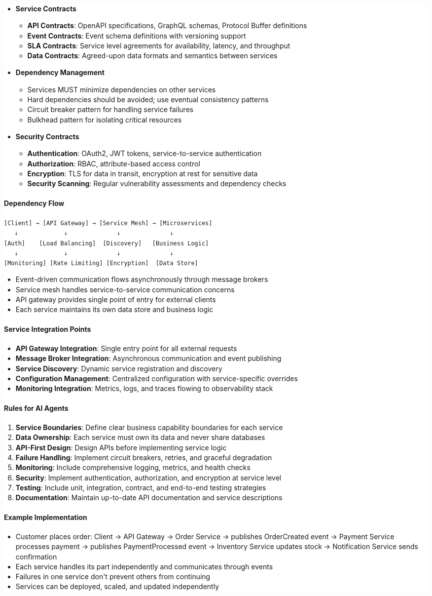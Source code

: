 - **Service Contracts**
  - **API Contracts**: OpenAPI specifications, GraphQL schemas, Protocol Buffer definitions
  - **Event Contracts**: Event schema definitions with versioning support
  - **SLA Contracts**: Service level agreements for availability, latency, and throughput
  - **Data Contracts**: Agreed-upon data formats and semantics between services

- **Dependency Management**
  - Services MUST minimize dependencies on other services
  - Hard dependencies should be avoided; use eventual consistency patterns
  - Circuit breaker pattern for handling service failures
  - Bulkhead pattern for isolating critical resources

- **Security Contracts**
  - **Authentication**: OAuth2, JWT tokens, service-to-service authentication
  - **Authorization**: RBAC, attribute-based access control
  - **Encryption**: TLS for data in transit, encryption at rest for sensitive data
  - **Security Scanning**: Regular vulnerability assessments and dependency checks

#### Dependency Flow

```
[Client] → [API Gateway] → [Service Mesh] → [Microservices]
   ↓             ↓              ↓              ↓
[Auth]    [Load Balancing]  [Discovery]   [Business Logic]
   ↓             ↓              ↓              ↓
[Monitoring] [Rate Limiting] [Encryption]  [Data Store]
```

- Event-driven communication flows asynchronously through message brokers
- Service mesh handles service-to-service communication concerns
- API gateway provides single point of entry for external clients
- Each service maintains its own data store and business logic

#### Service Integration Points

- **API Gateway Integration**: Single entry point for all external requests
- **Message Broker Integration**: Asynchronous communication and event publishing
- **Service Discovery**: Dynamic service registration and discovery
- **Configuration Management**: Centralized configuration with service-specific overrides
- **Monitoring Integration**: Metrics, logs, and traces flowing to observability stack

#### Rules for AI Agents

1. **Service Boundaries**: Define clear business capability boundaries for each service
2. **Data Ownership**: Each service must own its data and never share databases
3. **API-First Design**: Design APIs before implementing service logic
4. **Failure Handling**: Implement circuit breakers, retries, and graceful degradation
5. **Monitoring**: Include comprehensive logging, metrics, and health checks
6. **Security**: Implement authentication, authorization, and encryption at service level
7. **Testing**: Include unit, integration, contract, and end-to-end testing strategies
8. **Documentation**: Maintain up-to-date API documentation and service descriptions

#### Example Implementation

- Customer places order: Client → API Gateway → Order Service → publishes OrderCreated event → Payment Service processes payment → publishes PaymentProcessed event → Inventory Service updates stock → Notification Service sends confirmation
- Each service handles its part independently and communicates through events
- Failures in one service don't prevent others from continuing
- Services can be deployed, scaled, and updated independently
